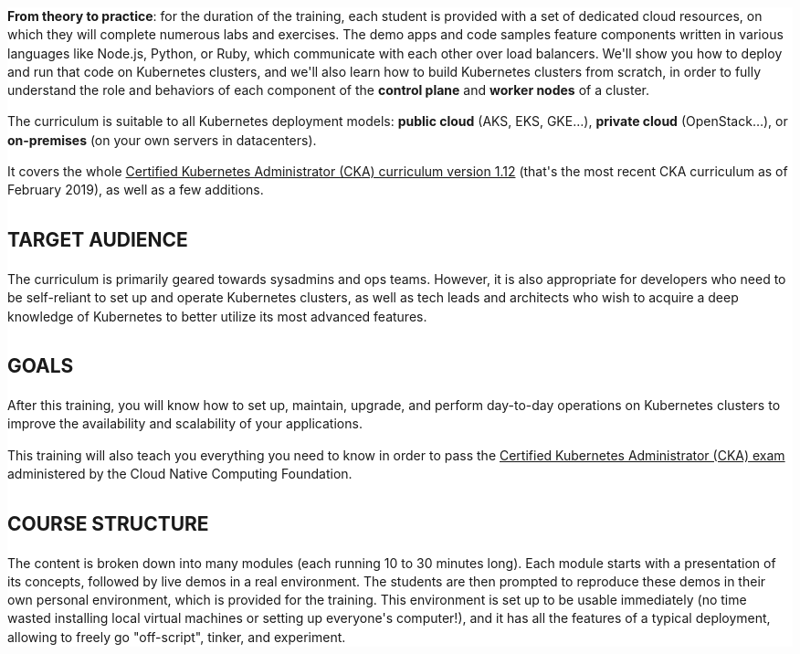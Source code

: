 **From theory to practice**: for the duration of the training, each student is
provided with a set of dedicated cloud resources, on which they
will complete numerous labs and exercises. The demo apps and code
samples feature components written in various languages like Node.js,
Python, or Ruby, which communicate with each other over load balancers. We'll
show you how to deploy and run that code on Kubernetes clusters, and we'll also
learn how to build Kubernetes clusters from scratch, in order to fully
understand the role and behaviors of each component of the **control plane**
and **worker nodes** of a cluster.

The curriculum is suitable to all Kubernetes deployment models:
**public cloud** (AKS, EKS, GKE…), **private cloud** (OpenStack…),
or **on-premises** (on your own servers in datacenters).

It covers the whole
[Certified Kubernetes Administrator (CKA) curriculum version 1.12](
https://github.com/cncf/curriculum/blob/master/old-versions/CKA_Curriculum_V1.12.0.pdf)
(that's the most recent CKA curriculum as of February 2019), as
well as a few additions.


## TARGET AUDIENCE

The curriculum is primarily geared towards sysadmins and ops teams.
However, it is also appropriate for developers who need to be
self-reliant to set up and operate Kubernetes clusters, as well as
tech leads and architects who wish to acquire a deep knowledge
of Kubernetes to better utilize its most advanced features.


## GOALS

After this training, you will know how to set up, maintain, upgrade,
and perform day-to-day operations on Kubernetes clusters to
improve the availability and scalability of your applications.

This training will also teach you everything you need to know in order to pass
the [Certified Kubernetes Administrator (CKA) exam](
https://www.cncf.io/certification/cka/) administered by the Cloud Native
Computing Foundation.


## COURSE STRUCTURE

The content is broken down into many modules (each running 10 to 30 minutes long).
Each module starts with a presentation of its concepts, followed by live demos
in a real environment. The students are then prompted to reproduce these demos
in their own personal environment, which is provided for the training. This
environment is set up to be usable immediately (no time wasted installing local
virtual machines or setting up everyone's computer!), and it has all the
features of a typical deployment, allowing to freely go "off-script", tinker,
and experiment.

